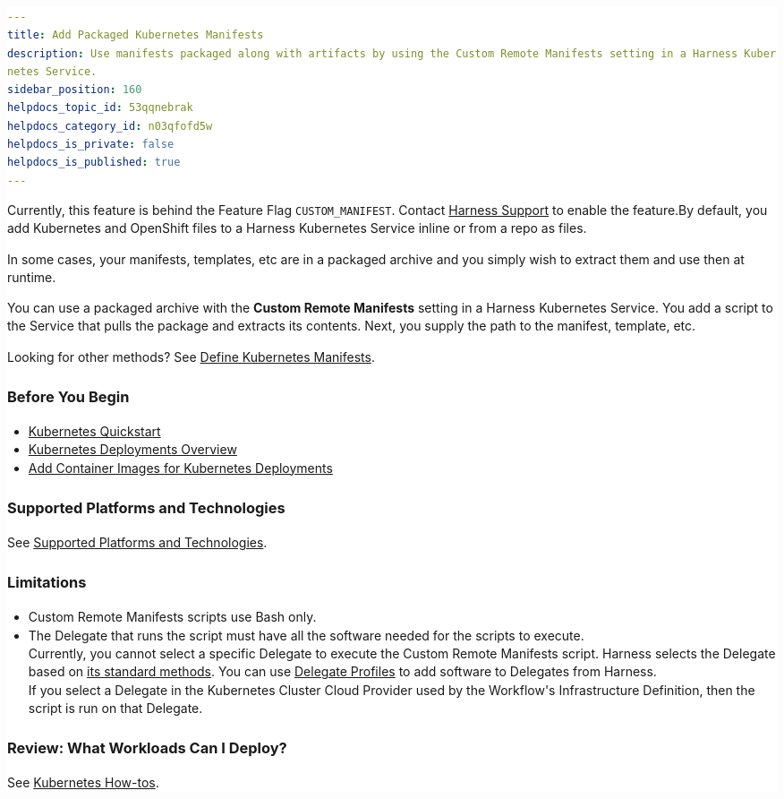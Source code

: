 ```yaml
---
title: Add Packaged Kubernetes Manifests
description: Use manifests packaged along with artifacts by using the Custom Remote Manifests setting in a Harness Kubernetes Service.
sidebar_position: 160
helpdocs_topic_id: 53qqnebrak
helpdocs_category_id: n03qfofd5w
helpdocs_is_private: false
helpdocs_is_published: true
---
```


Currently, this feature is behind the Feature Flag `CUSTOM_MANIFEST`. Contact [Harness Support](mailto:support@harness.io) to enable the feature.By default, you add Kubernetes and OpenShift files to a Harness Kubernetes Service inline or from a repo as files.

In some cases, your manifests, templates, etc are in a packaged archive and you simply wish to extract them and use then at runtime.

You can use a packaged archive with the **Custom Remote Manifests** setting in a Harness Kubernetes Service. You add a script to the Service that pulls the package and extracts its contents. Next, you supply the path to the manifest, template, etc.

Looking for other methods? See [Define Kubernetes Manifests](define-kubernetes-manifests.md).

### Before You Begin

* [Kubernetes Quickstart](https://docs.harness.io/article/7in9z2boh6-kubernetes-quickstart)
* [Kubernetes Deployments Overview](../concepts-cd/deployment-types/kubernetes-overview.md)
* [Add Container Images for Kubernetes Deployments](add-container-images-for-kubernetes-deployments.md)

### Supported Platforms and Technologies

See [Supported Platforms and Technologies](https://docs.harness.io/article/220d0ojx5y-supported-platforms).

### Limitations

* Custom Remote Manifests scripts use Bash only.
* The Delegate that runs the script must have all the software needed for the scripts to execute.  
Currently, you cannot select a specific Delegate to execute the Custom Remote Manifests script. Harness selects the Delegate based on [its standard methods](../../firstgen-platform/account/manage-delegates/delegate-installation.md#how-does-harness-manager-pick-delegates). You can use [Delegate Profiles](../../firstgen-platform/account/manage-delegates/run-scripts-on-the-delegate-using-profiles.md) to add software to Delegates from Harness.  
If you select a Delegate in the Kubernetes Cluster Cloud Provider used by the Workflow's Infrastructure Definition, then the script is run on that Delegate.

### Review: What Workloads Can I Deploy?

See [Kubernetes How-tos](kubernetes-deployments-overview.md).
